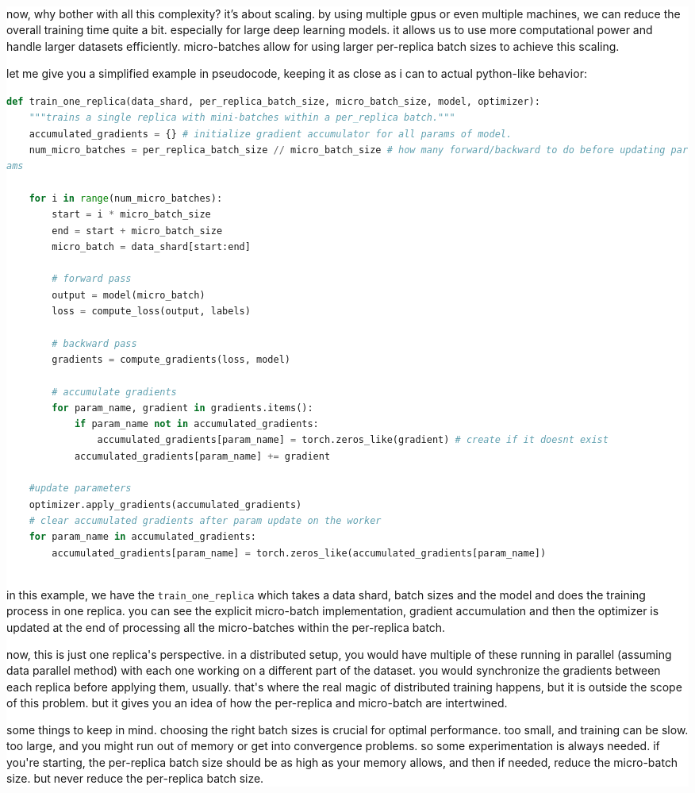 now, why bother with all this complexity? it’s about scaling. by using multiple gpus or even multiple machines, we can reduce the overall training time quite a bit. especially for large deep learning models. it allows us to use more computational power and handle larger datasets efficiently. micro-batches allow for using larger per-replica batch sizes to achieve this scaling.

let me give you a simplified example in pseudocode, keeping it as close as i can to actual python-like behavior:

```python
def train_one_replica(data_shard, per_replica_batch_size, micro_batch_size, model, optimizer):
    """trains a single replica with mini-batches within a per_replica batch."""
    accumulated_gradients = {} # initialize gradient accumulator for all params of model.
    num_micro_batches = per_replica_batch_size // micro_batch_size # how many forward/backward to do before updating params

    for i in range(num_micro_batches):
        start = i * micro_batch_size
        end = start + micro_batch_size
        micro_batch = data_shard[start:end]
        
        # forward pass
        output = model(micro_batch)
        loss = compute_loss(output, labels)

        # backward pass
        gradients = compute_gradients(loss, model)

        # accumulate gradients
        for param_name, gradient in gradients.items():
            if param_name not in accumulated_gradients:
                accumulated_gradients[param_name] = torch.zeros_like(gradient) # create if it doesnt exist
            accumulated_gradients[param_name] += gradient
    
    #update parameters
    optimizer.apply_gradients(accumulated_gradients)
    # clear accumulated gradients after param update on the worker
    for param_name in accumulated_gradients:
        accumulated_gradients[param_name] = torch.zeros_like(accumulated_gradients[param_name])
    
```

in this example, we have the `train_one_replica` which takes a data shard, batch sizes and the model and does the training process in one replica. you can see the explicit micro-batch implementation, gradient accumulation and then the optimizer is updated at the end of processing all the micro-batches within the per-replica batch.

now, this is just one replica's perspective. in a distributed setup, you would have multiple of these running in parallel (assuming data parallel method) with each one working on a different part of the dataset. you would synchronize the gradients between each replica before applying them, usually. that's where the real magic of distributed training happens, but it is outside the scope of this problem. but it gives you an idea of how the per-replica and micro-batch are intertwined.

some things to keep in mind. choosing the right batch sizes is crucial for optimal performance. too small, and training can be slow. too large, and you might run out of memory or get into convergence problems. so some experimentation is always needed. if you're starting, the per-replica batch size should be as high as your memory allows, and then if needed, reduce the micro-batch size. but never reduce the per-replica batch size.
